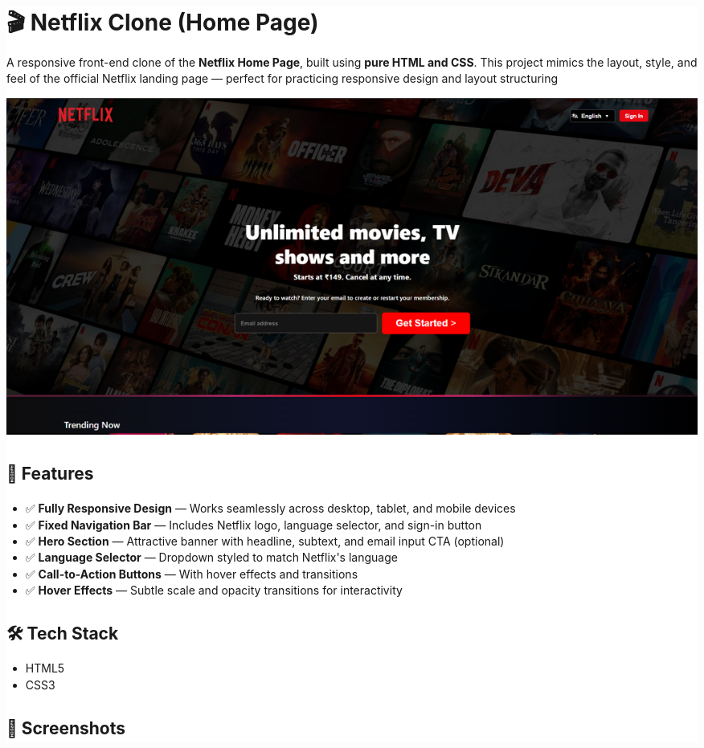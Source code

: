 # 🎬 Netflix Clone (Home Page)

A responsive front-end clone of the **Netflix Home Page**, built using **pure HTML and CSS**. This project mimics the layout, style, and feel of the official Netflix landing page — perfect for practicing responsive design and layout structuring

<p align="center">
  <img src="https://github.com/nishita-rana/Netflix-Clone/blob/4982295745ecdd9e684d2d15496c5d4042736e26/images/netflix1.png" alt="Car Marketplace Banner" width="100%" />
</p>


## 🚀 Features

- ✅ **Fully Responsive Design** — Works seamlessly across desktop, tablet, and mobile devices
- ✅ **Fixed Navigation Bar** — Includes Netflix logo, language selector, and sign-in button
- ✅ **Hero Section** — Attractive banner with headline, subtext, and email input CTA (optional)
- ✅ **Language Selector** — Dropdown styled to match Netflix's language
- ✅ **Call-to-Action Buttons** — With hover effects and transitions
- ✅ **Hover Effects** — Subtle scale and opacity transitions for interactivity

## 🛠️ Tech Stack

- HTML5  
- CSS3

## 📸 Screenshots
<p align="center">